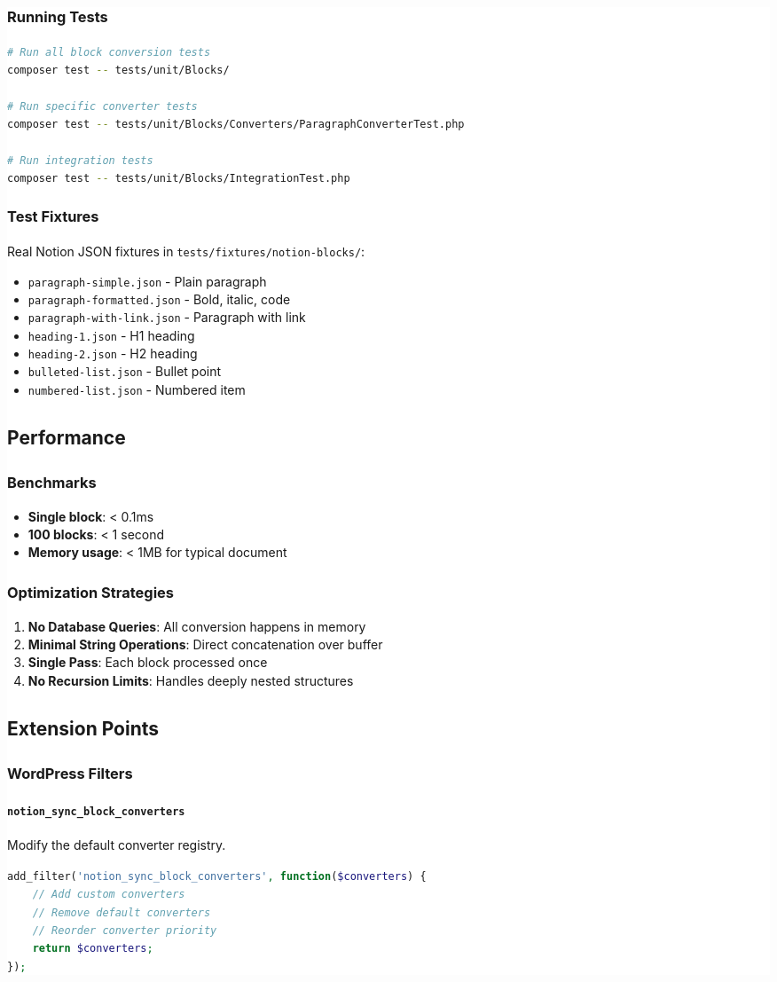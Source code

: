 ### Running Tests

```bash
# Run all block conversion tests
composer test -- tests/unit/Blocks/

# Run specific converter tests
composer test -- tests/unit/Blocks/Converters/ParagraphConverterTest.php

# Run integration tests
composer test -- tests/unit/Blocks/IntegrationTest.php
```

### Test Fixtures

Real Notion JSON fixtures in `tests/fixtures/notion-blocks/`:

- `paragraph-simple.json` - Plain paragraph
- `paragraph-formatted.json` - Bold, italic, code
- `paragraph-with-link.json` - Paragraph with link
- `heading-1.json` - H1 heading
- `heading-2.json` - H2 heading
- `bulleted-list.json` - Bullet point
- `numbered-list.json` - Numbered item

## Performance

### Benchmarks

- **Single block**: < 0.1ms
- **100 blocks**: < 1 second
- **Memory usage**: < 1MB for typical document

### Optimization Strategies

1. **No Database Queries**: All conversion happens in memory
2. **Minimal String Operations**: Direct concatenation over buffer
3. **Single Pass**: Each block processed once
4. **No Recursion Limits**: Handles deeply nested structures

## Extension Points

### WordPress Filters

#### `notion_sync_block_converters`

Modify the default converter registry.

```php
add_filter('notion_sync_block_converters', function($converters) {
    // Add custom converters
    // Remove default converters
    // Reorder converter priority
    return $converters;
});
```
